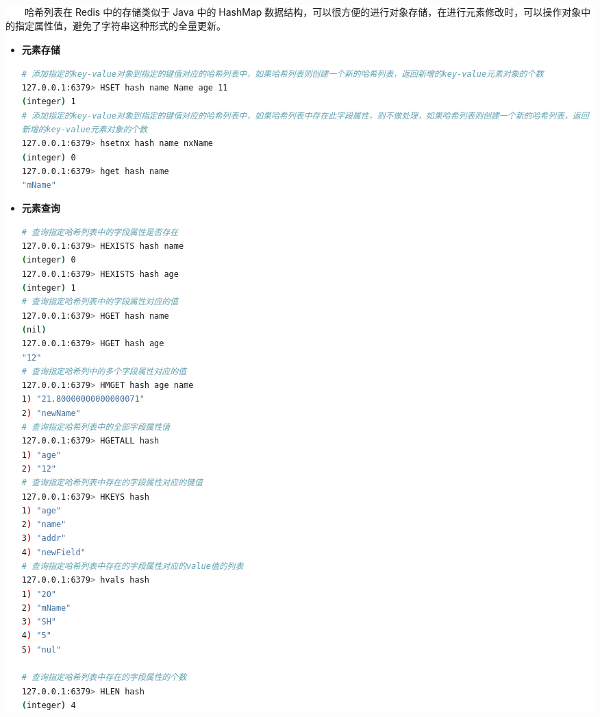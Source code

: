 &emsp;&emsp;哈希列表在 Redis 中的存储类似于 Java 中的 HashMap 数据结构，可以很方便的进行对象存储，在进行元素修改时，可以操作对象中的指定属性值，避免了字符串这种形式的全量更新。

- **元素存储**
  ``` bash
  # 添加指定的key-value对象到指定的键值对应的哈希列表中，如果哈希列表则创建一个新的哈希列表，返回新增的key-value元素对象的个数
  127.0.0.1:6379> HSET hash name Name age 11
  (integer) 1
  # 添加指定的key-value对象到指定的键值对应的哈希列表中，如果哈希列表中存在此字段属性，则不做处理，如果哈希列表则创建一个新的哈希列表，返回新增的key-value元素对象的个数
  127.0.0.1:6379> hsetnx hash name nxName
  (integer) 0
  127.0.0.1:6379> hget hash name
  "mName"
  ```


- **元素查询**

  ```bash
  # 查询指定哈希列表中的字段属性是否存在
  127.0.0.1:6379> HEXISTS hash name
  (integer) 0
  127.0.0.1:6379> HEXISTS hash age
  (integer) 1
  # 查询指定哈希列表中的字段属性对应的值
  127.0.0.1:6379> HGET hash name
  (nil)
  127.0.0.1:6379> HGET hash age
  "12"
  # 查询指定哈希列中的多个字段属性对应的值
  127.0.0.1:6379> HMGET hash age name
  1) "21.80000000000000071"
  2) "newName"
  # 查询指定哈希列表中的全部字段属性值
  127.0.0.1:6379> HGETALL hash
  1) "age"
  2) "12"
  # 查询指定哈希列表中存在的字段属性对应的键值
  127.0.0.1:6379> HKEYS hash
  1) "age"
  2) "name"
  3) "addr"
  4) "newField"
  # 查询指定哈希列表中存在的字段属性对应的value值的列表
  127.0.0.1:6379> hvals hash
  1) "20"
  2) "mName"
  3) "SH"
  4) "5"
  5) "nul"

  # 查询指定哈希列表中存在的字段属性的个数
  127.0.0.1:6379> HLEN hash
  (integer) 4
  ```
